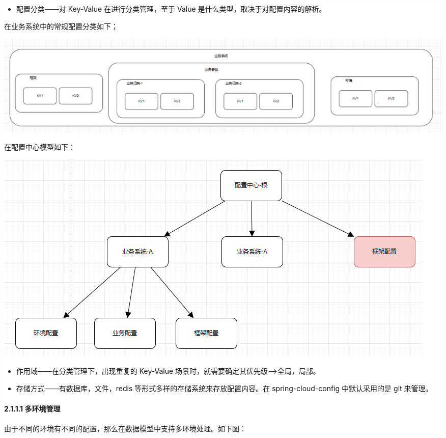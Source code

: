 *   配置分类——对 Key-Value 在进行分类管理，至于 Value 是什么类型，取决于对配置内容的解析。
    

在业务系统中的常规配置分类如下；

![](assets/62c55b63b4fbda169fb920f5e00ef428.png)

在配置中心模型如下：

![](assets/35fc711233a2875df980694045a3c306.png)

*   作用域——在分类管理下，出现重复的 Key-Value 场景时，就需要确定其优先级——>全局，局部。
    
*   存储方式——有数据库，文件，redis 等形式多样的存储系统来存放配置内容。在 spring-cloud-config 中默认采用的是 git 来管理。
    

#### 2.1.1.1 多环境管理

由于不同的环境有不同的配置，那么在数据模型中支持多环境处理。如下图：
